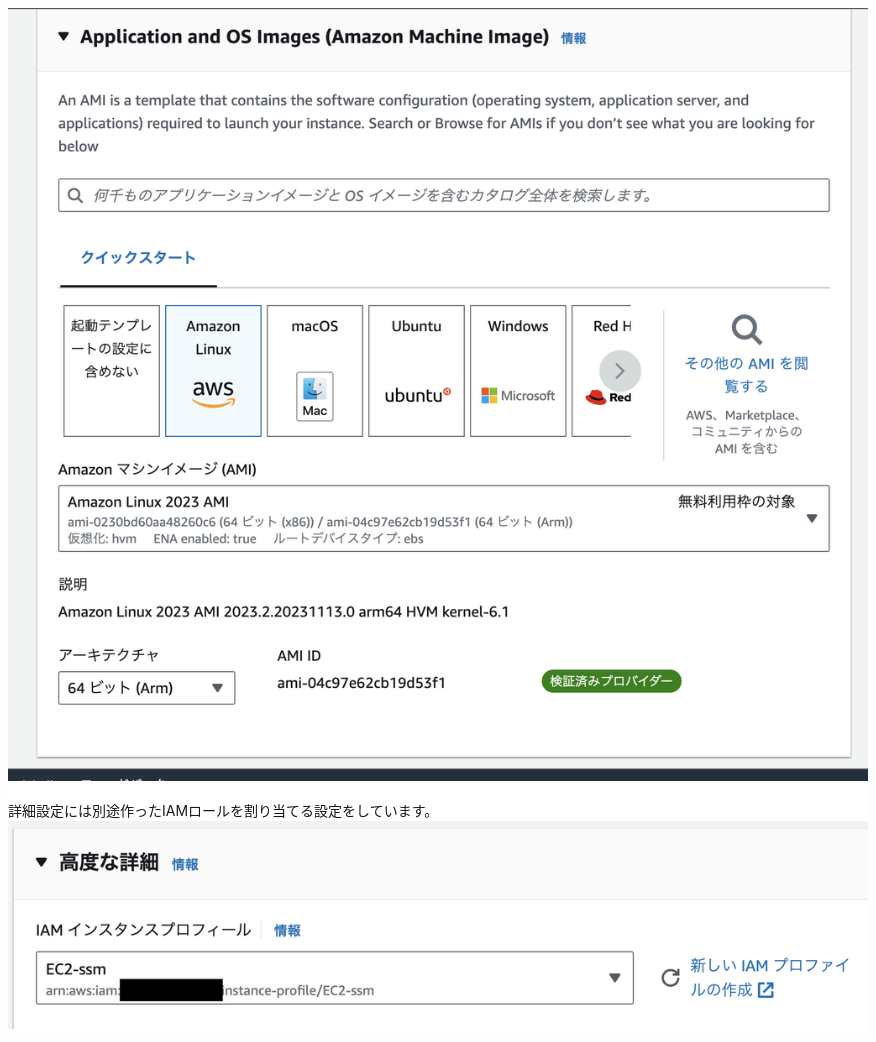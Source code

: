 ![起動テンプレートの設定2](/images/Launch-template-settings2.png)

詳細設定には別途作ったIAMロールを割り当てる設定をしています。
![起動テンプレートのIAMロール設定](/images/IAM-attachment-to-EC2.png)
